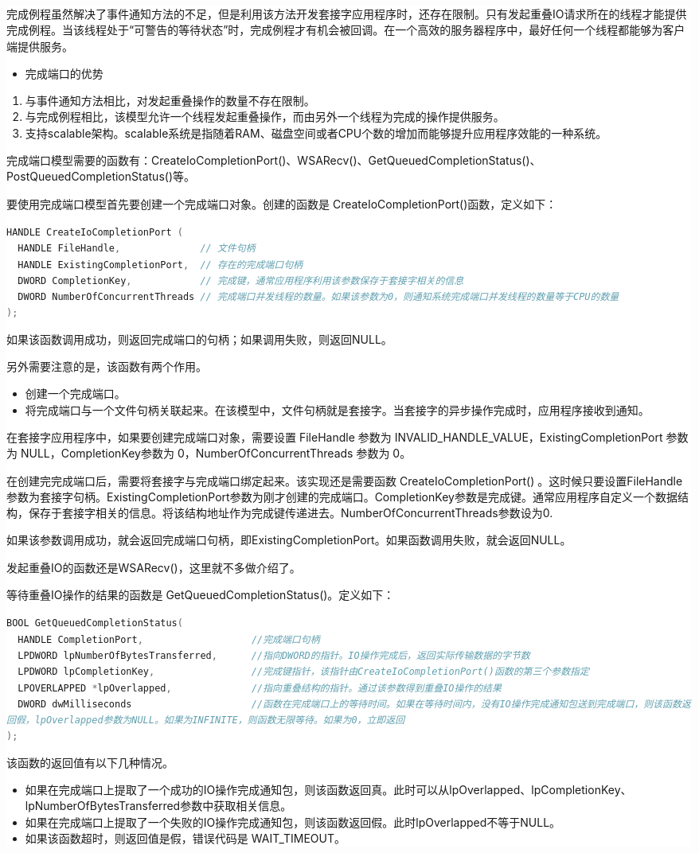 完成例程虽然解决了事件通知方法的不足，但是利用该方法开发套接字应用程序时，还存在限制。只有发起重叠IO请求所在的线程才能提供完成例程。当该线程处于“可警告的等待状态”时，完成例程才有机会被回调。在一个高效的服务器程序中，最好任何一个线程都能够为客户端提供服务。

- 完成端口的优势

1. 与事件通知方法相比，对发起重叠操作的数量不存在限制。
2. 与完成例程相比，该模型允许一个线程发起重叠操作，而由另外一个线程为完成的操作提供服务。
3. 支持scalable架构。scalable系统是指随着RAM、磁盘空间或者CPU个数的增加而能够提升应用程序效能的一种系统。

完成端口模型需要的函数有：CreateIoCompletionPort()、WSARecv()、GetQueuedCompletionStatus()、PostQueuedCompletionStatus()等。

要使用完成端口模型首先要创建一个完成端口对象。创建的函数是 CreateIoCompletionPort()函数，定义如下：

```C++
HANDLE CreateIoCompletionPort (
  HANDLE FileHandle,              // 文件句柄
  HANDLE ExistingCompletionPort,  // 存在的完成端口句柄
  DWORD CompletionKey,            // 完成键，通常应用程序利用该参数保存于套接字相关的信息
  DWORD NumberOfConcurrentThreads // 完成端口并发线程的数量。如果该参数为0，则通知系统完成端口并发线程的数量等于CPU的数量
);
```
如果该函数调用成功，则返回完成端口的句柄；如果调用失败，则返回NULL。

另外需要注意的是，该函数有两个作用。

- 创建一个完成端口。
- 将完成端口与一个文件句柄关联起来。在该模型中，文件句柄就是套接字。当套接字的异步操作完成时，应用程序接收到通知。

在套接字应用程序中，如果要创建完成端口对象，需要设置 FileHandle 参数为 INVALID_HANDLE_VALUE，ExistingCompletionPort 参数为 NULL，CompletionKey参数为 0，NumberOfConcurrentThreads 参数为 0。

在创建完完成端口后，需要将套接字与完成端口绑定起来。该实现还是需要函数 CreateIoCompletionPort() 。这时候只要设置FileHandle参数为套接字句柄。ExistingCompletionPort参数为刚才创建的完成端口。CompletionKey参数是完成键。通常应用程序自定义一个数据结构，保存于套接字相关的信息。将该结构地址作为完成键传递进去。NumberOfConcurrentThreads参数设为0.

如果该参数调用成功，就会返回完成端口句柄，即ExistingCompletionPort。如果函数调用失败，就会返回NULL。

发起重叠IO的函数还是WSARecv()，这里就不多做介绍了。

等待重叠IO操作的结果的函数是 GetQueuedCompletionStatus()。定义如下：

```C++
BOOL GetQueuedCompletionStatus(
  HANDLE CompletionPort,                   //完成端口句柄 
  LPDWORD lpNumberOfBytesTransferred,      //指向DWORD的指针。IO操作完成后，返回实际传输数据的字节数
  LPDWORD lpCompletionKey,                 //完成键指针，该指针由CreateIoCompletionPort()函数的第三个参数指定
  LPOVERLAPPED *lpOverlapped,              //指向重叠结构的指针。通过该参数得到重叠IO操作的结果
  DWORD dwMilliseconds                     //函数在完成端口上的等待时间。如果在等待时间内，没有IO操作完成通知包送到完成端口，则该函数返回假，lpOverlapped参数为NULL。如果为INFINITE，则函数无限等待。如果为0，立即返回
);
```
该函数的返回值有以下几种情况。

- 如果在完成端口上提取了一个成功的IO操作完成通知包，则该函数返回真。此时可以从lpOverlapped、lpCompletionKey、lpNumberOfBytesTransferred参数中获取相关信息。
- 如果在完成端口上提取了一个失败的IO操作完成通知包，则该函数返回假。此时lpOverlapped不等于NULL。
- 如果该函数超时，则返回值是假，错误代码是 WAIT_TIMEOUT。
